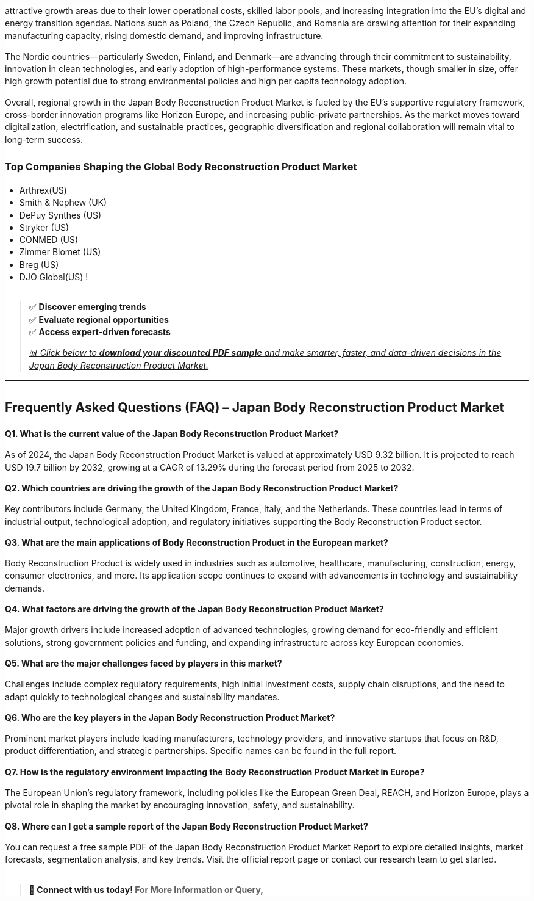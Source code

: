 attractive growth areas due to their lower operational costs, skilled labor pools, and increasing integration into the EU&rsquo;s digital and energy transition agendas. Nations such as Poland, the Czech Republic, and Romania are drawing attention for their expanding manufacturing capacity, rising domestic demand, and improving infrastructure.</p><p>The Nordic countries&mdash;particularly Sweden, Finland, and Denmark&mdash;are advancing through their commitment to sustainability, innovation in clean technologies, and early adoption of high-performance systems. These markets, though smaller in size, offer high growth potential due to strong environmental policies and high per capita technology adoption.</p><p>Overall, regional growth in the Japan Body Reconstruction Product Market is fueled by the EU&rsquo;s supportive regulatory framework, cross-border innovation programs like Horizon Europe, and increasing public-private partnerships. As the market moves toward digitalization, electrification, and sustainable practices, geographic diversification and regional collaboration will remain vital to long-term success.</p><p><h3>Top Companies Shaping the Global Body Reconstruction Product Market </h3><ul><li>Arthrex(US)</li><li>Smith & Nephew (UK)</li><li>DePuy Synthes (US)</li><li>Stryker (US)</li><li>CONMED (US)</li><li>Zimmer Biomet (US)</li><li>Breg (US)</li><li>DJO Global(US) !</li></ul></p><hr /><blockquote><p><a href="https://www.marketresearchintellect.com/ask-for-discount/?rid=562956&amp;amp;utm_source=Github-JP&amp;amp;utm_medium=841">✅ <strong data-start="617" data-end="645">Discover emerging trends</strong></a><br data-start="645" data-end="648" /><a href="https://www.marketresearchintellect.com/ask-for-discount/?rid=562956&amp;amp;utm_source=Github-JP&amp;amp;utm_medium=841"> ✅ <strong data-start="650" data-end="685">Evaluate regional opportunities</strong></a><br data-start="685" data-end="688" /><a href="https://www.marketresearchintellect.com/ask-for-discount/?rid=562956&amp;amp;utm_source=Github-JP&amp;amp;utm_medium=841"> ✅ <strong data-start="690" data-end="724">Access expert-driven forecasts</strong></a></p><p class="" data-start="728" data-end="864"><em><a href="https://www.marketresearchintellect.com/ask-for-discount/?rid=562956&amp;amp;utm_source=Github-JP&amp;amp;utm_medium=841">📊 Click below to <strong data-start="746" data-end="785">download your discounted PDF sample</strong> and make smarter, faster, and data-driven decisions in the Japan Body Reconstruction Product Market.</a></em></p></blockquote><hr /><h2>Frequently Asked Questions (FAQ) &ndash; Japan Body Reconstruction Product Market</h2><p><strong>Q1. What is the current value of the Japan Body Reconstruction Product Market?</strong></p><p>As of 2024, the Japan Body Reconstruction Product Market is valued at approximately USD 9.32 billion. It is projected to reach USD 19.7 billion by 2032, growing at a CAGR of 13.29% during the forecast period from 2025 to 2032.</p><p><strong>Q2. Which countries are driving the growth of the Japan Body Reconstruction Product Market?</strong></p><p>Key contributors include Germany, the United Kingdom, France, Italy, and the Netherlands. These countries lead in terms of industrial output, technological adoption, and regulatory initiatives supporting the Body Reconstruction Product sector.</p><p><strong>Q3. What are the main applications of Body Reconstruction Product in the European market?</strong></p><p>Body Reconstruction Product is widely used in industries such as automotive, healthcare, manufacturing, construction, energy, consumer electronics, and more. Its application scope continues to expand with advancements in technology and sustainability demands.</p><p><strong>Q4. What factors are driving the growth of the Japan Body Reconstruction Product Market?</strong></p><p>Major growth drivers include increased adoption of advanced technologies, growing demand for eco-friendly and efficient solutions, strong government policies and funding, and expanding infrastructure across key European economies.</p><p><strong>Q5. What are the major challenges faced by players in this market?</strong></p><p>Challenges include complex regulatory requirements, high initial investment costs, supply chain disruptions, and the need to adapt quickly to technological changes and sustainability mandates.</p><p><strong>Q6. Who are the key players in the Japan Body Reconstruction Product Market?</strong></p><p>Prominent market players include leading manufacturers, technology providers, and innovative startups that focus on R&amp;D, product differentiation, and strategic partnerships. Specific names can be found in the full report.</p><p><strong>Q7. How is the regulatory environment impacting the Body Reconstruction Product Market in Europe?</strong></p><p>The European Union&rsquo;s regulatory framework, including policies like the European Green Deal, REACH, and Horizon Europe, plays a pivotal role in shaping the market by encouraging innovation, safety, and sustainability.</p><p><strong>Q8. Where can I get a sample report of the Japan Body Reconstruction Product Market?</strong></p><p>You can request a free sample PDF of the Japan Body Reconstruction Product Market Report to explore detailed insights, market forecasts, segmentation analysis, and key trends. Visit the official report page or contact our research team to get started.</p><hr /><blockquote><p><span class="font-[700]"><strong><a href="https://www.marketresearchintellect.com/product/global-body-reconstruction-product-market-size-forecast/?utm_source=Linkedin&utm_medium=841">📩 Connect with us today!</a> For More Information or Query,